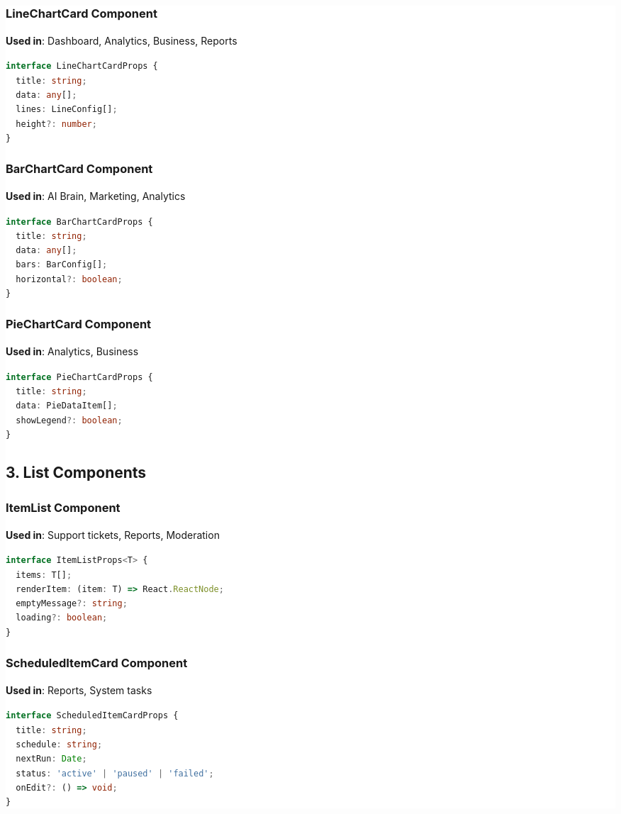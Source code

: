 ### LineChartCard Component
**Used in**: Dashboard, Analytics, Business, Reports
```typescript
interface LineChartCardProps {
  title: string;
  data: any[];
  lines: LineConfig[];
  height?: number;
}
```

### BarChartCard Component
**Used in**: AI Brain, Marketing, Analytics
```typescript
interface BarChartCardProps {
  title: string;
  data: any[];
  bars: BarConfig[];
  horizontal?: boolean;
}
```

### PieChartCard Component
**Used in**: Analytics, Business
```typescript
interface PieChartCardProps {
  title: string;
  data: PieDataItem[];
  showLegend?: boolean;
}
```

## 3. List Components

### ItemList Component
**Used in**: Support tickets, Reports, Moderation
```typescript
interface ItemListProps<T> {
  items: T[];
  renderItem: (item: T) => React.ReactNode;
  emptyMessage?: string;
  loading?: boolean;
}
```

### ScheduledItemCard Component
**Used in**: Reports, System tasks
```typescript
interface ScheduledItemCardProps {
  title: string;
  schedule: string;
  nextRun: Date;
  status: 'active' | 'paused' | 'failed';
  onEdit?: () => void;
}
```
